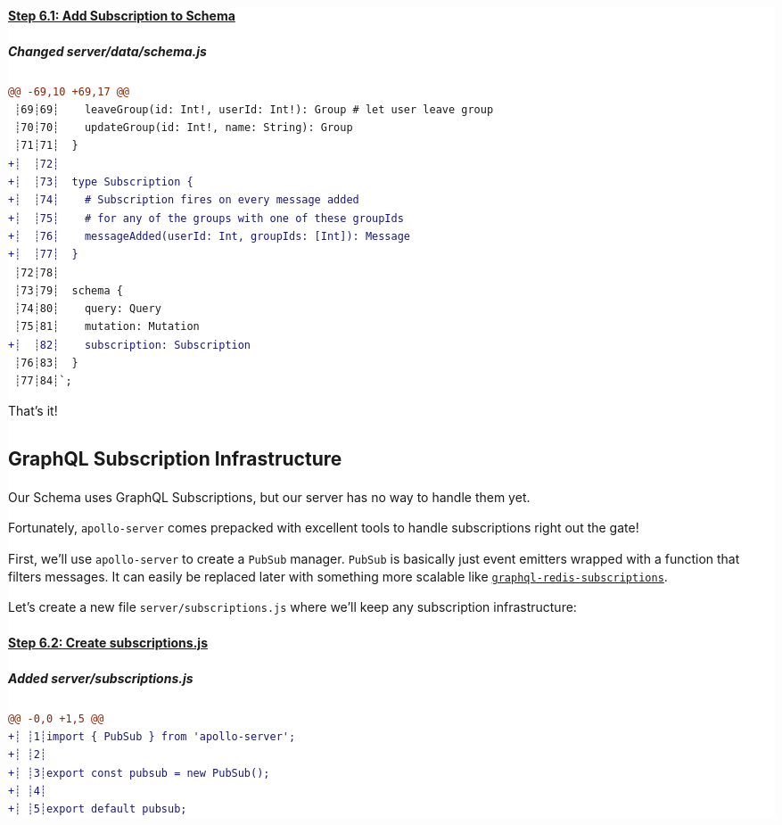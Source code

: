 [{]: <helper> (diffStep 6.1)

#### [Step 6.1: Add Subscription to Schema](https://github.com/srtucker22/chatty/commit/74689a5)

##### Changed server&#x2F;data&#x2F;schema.js
```diff
@@ -69,10 +69,17 @@
 ┊69┊69┊    leaveGroup(id: Int!, userId: Int!): Group # let user leave group
 ┊70┊70┊    updateGroup(id: Int!, name: String): Group
 ┊71┊71┊  }
+┊  ┊72┊
+┊  ┊73┊  type Subscription {
+┊  ┊74┊    # Subscription fires on every message added
+┊  ┊75┊    # for any of the groups with one of these groupIds
+┊  ┊76┊    messageAdded(userId: Int, groupIds: [Int]): Message
+┊  ┊77┊  }
 ┊72┊78┊  
 ┊73┊79┊  schema {
 ┊74┊80┊    query: Query
 ┊75┊81┊    mutation: Mutation
+┊  ┊82┊    subscription: Subscription
 ┊76┊83┊  }
 ┊77┊84┊`;
```

[}]: #

That’s it!

## GraphQL Subscription Infrastructure
Our Schema uses GraphQL Subscriptions, but our server has no way to handle them yet.

Fortunately, `apollo-server` comes prepacked with excellent tools to handle subscriptions right out the gate!

First, we’ll use `apollo-server` to create a `PubSub` manager. `PubSub` is basically just event emitters wrapped with a function that filters messages. It can easily be replaced later with something more scalable like [`graphql-redis-subscriptions`](https://github.com/davidyaha/graphql-redis-subscriptions).

Let’s create a new file `server/subscriptions.js` where we’ll keep any subscription infrastructure:

[{]: <helper> (diffStep 6.2 files="server/subscriptions.js")

#### [Step 6.2: Create subscriptions.js](https://github.com/srtucker22/chatty/commit/9311acd)

##### Added server&#x2F;subscriptions.js
```diff
@@ -0,0 +1,5 @@
+┊ ┊1┊import { PubSub } from 'apollo-server';
+┊ ┊2┊
+┊ ┊3┊export const pubsub = new PubSub();
+┊ ┊4┊
+┊ ┊5┊export default pubsub;
```


[//]: # (head-end)
[{]: <helper> (diffStep 6.3)
[{]: <helper> (diffStep 6.4)
[{]: <helper> (diffStep 6.5)
[{]: <helper> (diffStep 6.6)
[{]: <helper> (diffStep 6.7)
[{]: <helper> (diffStep "6.8")
[{]: <helper> (diffStep 6.9)
[{]: <helper> (diffStep "6.10")
[{]: <helper> (diffStep 6.11)
[{]: <helper> (diffStep 6.12)
[{]: <helper> (diffStep 6.13)
[//]: # (foot-start)
[{]: <helper> (navStep)